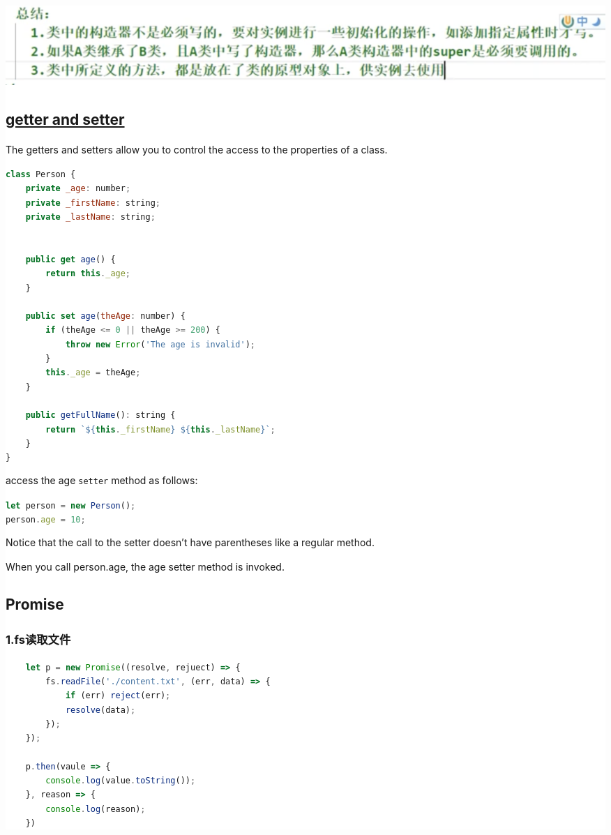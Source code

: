 ![class2](./Image/class2.png )

## [getter and setter](https://www.typescripttutorial.net/typescript-tutorial/typescript-getters-setters/)

The getters and setters allow you to control the access to the properties of a class.

```javascript
class Person {
    private _age: number;
    private _firstName: string;
    private _lastName: string;


    public get age() {
        return this._age;
    }

    public set age(theAge: number) {
        if (theAge <= 0 || theAge >= 200) {
            throw new Error('The age is invalid');
        }
        this._age = theAge;
    }

    public getFullName(): string {
        return `${this._firstName} ${this._lastName}`;
    }
}
```

access the age `setter` method as follows:

```javascript
let person = new Person();
person.age = 10;
```

Notice that the call to the setter doesn’t have parentheses like a regular method.

When you call person.age, the age setter method is invoked.

## Promise

### 1.fs读取文件

```javascript
    let p = new Promise((resolve, rejuect) => {
        fs.readFile('./content.txt', (err, data) => {
            if (err) reject(err);
            resolve(data);
        });
    });

    p.then(vaule => {
        console.log(value.toString());
    }, reason => {
        console.log(reason);
    })
```